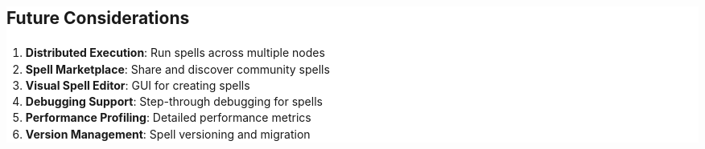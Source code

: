 ## Future Considerations

1. **Distributed Execution**: Run spells across multiple nodes
2. **Spell Marketplace**: Share and discover community spells
3. **Visual Spell Editor**: GUI for creating spells
4. **Debugging Support**: Step-through debugging for spells
5. **Performance Profiling**: Detailed performance metrics
6. **Version Management**: Spell versioning and migration